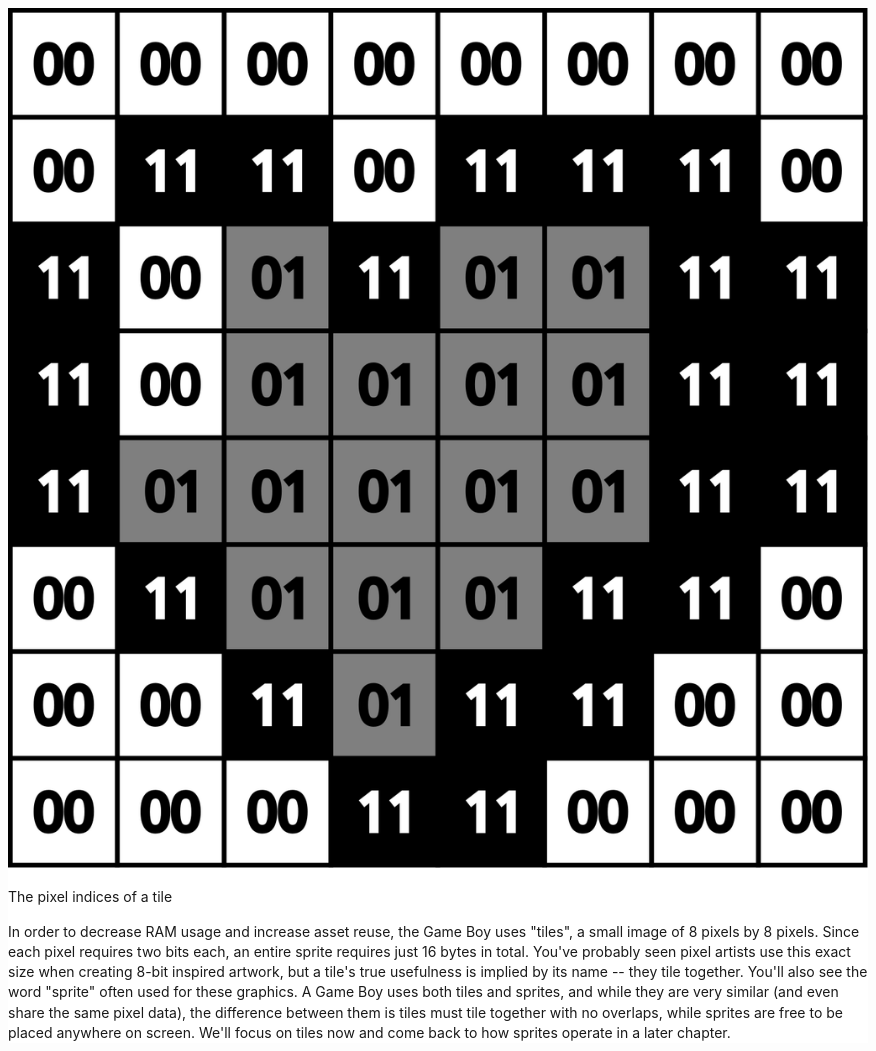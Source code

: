 ![Diagram showing the pixel values of a sprite](img/16-sprite-index.svg)

The pixel indices of a tile

In order to decrease RAM usage and increase asset reuse, the Game Boy uses "tiles", a small image of 8 pixels by 8 pixels. Since each pixel requires two bits each, an entire sprite requires just 16 bytes in total. You've probably seen pixel artists use this exact size when creating 8-bit inspired artwork, but a tile's true usefulness is implied by its name -- they tile together. You'll also see the word "sprite" often used for these graphics. A Game Boy uses both tiles and sprites, and while they are very similar (and even share the same pixel data), the difference between them is tiles must tile together with no overlaps, while sprites are free to be placed anywhere on screen. We'll focus on tiles now and come back to how sprites operate in a later chapter.
